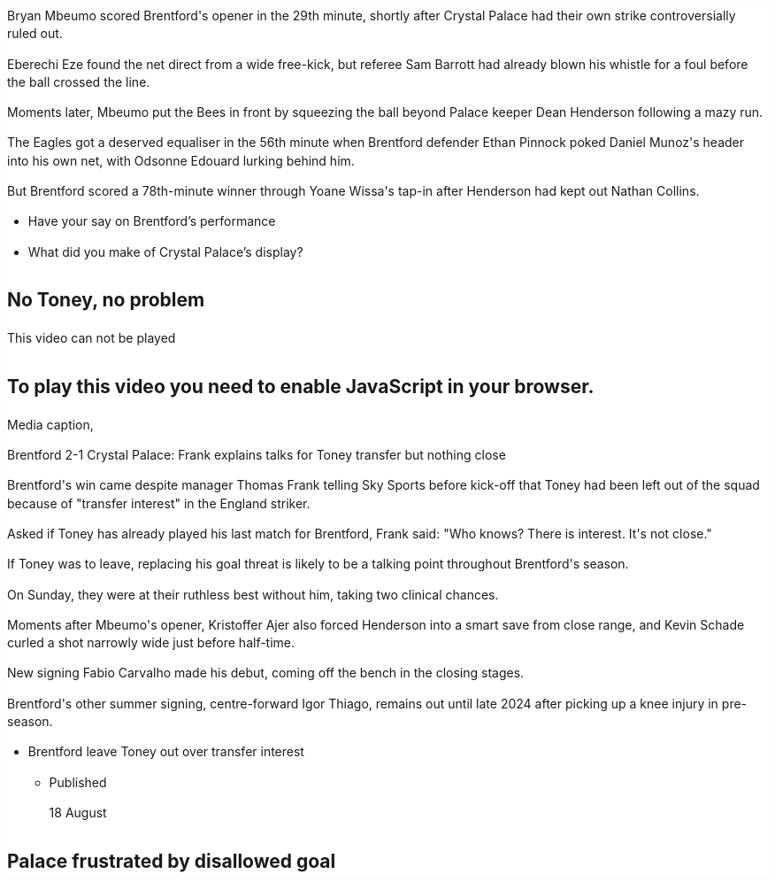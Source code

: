 Bryan Mbeumo scored Brentford's opener in the 29th minute, shortly after Crystal Palace had their own strike controversially ruled out.

Eberechi Eze found the net direct from a wide free-kick, but referee Sam Barrott had already blown his whistle for a foul before the ball crossed the line.

Moments later, Mbeumo put the Bees in front by squeezing the ball beyond Palace keeper Dean Henderson following a mazy run.

The Eagles got a deserved equaliser in the 56th minute when Brentford defender Ethan Pinnock poked Daniel Munoz's header into his own net, with Odsonne Edouard lurking behind him.

But Brentford scored a 78th-minute winner through Yoane Wissa's tap-in after Henderson had kept out Nathan Collins.

-   Have your say on Brentford’s performance
    
-   What did you make of Crystal Palace’s display?
    

## No Toney, no problem

This video can not be played

## To play this video you need to enable JavaScript in your browser.

Media caption,

Brentford 2-1 Crystal Palace: Frank explains talks for Toney transfer but nothing close

Brentford's win came despite manager Thomas Frank telling Sky Sports before kick-off that Toney had been left out of the squad because of "transfer interest" in the England striker.

Asked if Toney has already played his last match for Brentford, Frank said: "Who knows? There is interest. It's not close."

If Toney was to leave, replacing his goal threat is likely to be a talking point throughout Brentford's season.

On Sunday, they were at their ruthless best without him, taking two clinical chances.

Moments after Mbeumo's opener, Kristoffer Ajer also forced Henderson into a smart save from close range, and Kevin Schade curled a shot narrowly wide just before half-time.

New signing Fabio Carvalho made his debut, coming off the bench in the closing stages.

Brentford's other summer signing, centre-forward Igor Thiago, remains out until late 2024 after picking up a knee injury in pre-season.

-   Brentford leave Toney out over transfer interest
    
    -   Published
        
        18 August
        
    

## Palace frustrated by disallowed goal

